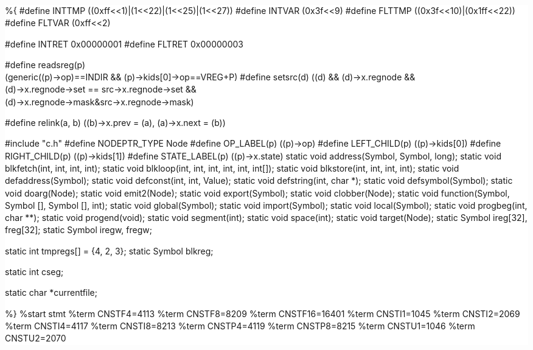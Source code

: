%{
#define INTTMP ((0xff<<1)|(1<<22)|(1<<25)|(1<<27))
#define INTVAR (0x3f<<9)
#define FLTTMP ((0x3f<<10)|(0x1ff<<22))
#define FLTVAR (0xff<<2)

#define INTRET 0x00000001
#define FLTRET 0x00000003

#define readsreg(p) \
        (generic((p)->op)==INDIR && (p)->kids[0]->op==VREG+P)
#define setsrc(d) ((d) && (d)->x.regnode && \
        (d)->x.regnode->set == src->x.regnode->set && \
        (d)->x.regnode->mask&src->x.regnode->mask)

#define relink(a, b) ((b)->x.prev = (a), (a)->x.next = (b))

#include "c.h"
#define NODEPTR_TYPE Node
#define OP_LABEL(p) ((p)->op)
#define LEFT_CHILD(p) ((p)->kids[0])
#define RIGHT_CHILD(p) ((p)->kids[1])
#define STATE_LABEL(p) ((p)->x.state)
static void address(Symbol, Symbol, long);
static void blkfetch(int, int, int, int);
static void blkloop(int, int, int, int, int, int[]);
static void blkstore(int, int, int, int);
static void defaddress(Symbol);
static void defconst(int, int, Value);
static void defstring(int, char *);
static void defsymbol(Symbol);
static void doarg(Node);
static void emit2(Node);
static void export(Symbol);
static void clobber(Node);
static void function(Symbol, Symbol [], Symbol [], int);
static void global(Symbol);
static void import(Symbol);
static void local(Symbol);
static void progbeg(int, char **);
static void progend(void);
static void segment(int);
static void space(int);
static void target(Node);
static Symbol ireg[32], freg[32];
static Symbol iregw, fregw;

static int tmpregs[] = {4, 2, 3};
static Symbol blkreg;

static int cseg;

static char *currentfile;

%}
%start stmt
%term CNSTF4=4113
%term CNSTF8=8209
%term CNSTF16=16401
%term CNSTI1=1045
%term CNSTI2=2069
%term CNSTI4=4117
%term CNSTI8=8213
%term CNSTP4=4119
%term CNSTP8=8215
%term CNSTU1=1046
%term CNSTU2=2070